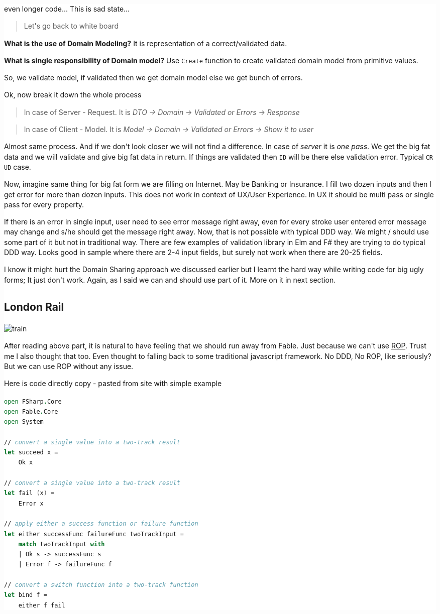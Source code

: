 even longer code... This is sad state...

> Let's go back to white board

**What is the use of Domain Modeling?** It is representation of a correct/validated data.

**What is single responsibility of Domain model?** Use `Create` function to create validated domain model from primitive values.

So, we validate model, if validated then we get domain model else we get bunch of errors.

Ok, now break it down the whole process

> In case of Server - Request. It is *DTO -> Domain -> Validated or Errors -> Response*

> In case of Client - Model. It is *Model -> Domain -> Validated or Errors -> Show it to user*

Almost same process. And if we don't look closer we will not find a difference. In case of *server* it is *one pass*. We get the big fat data and we will validate and give big fat data in return. If things are validated then `ID` will be there else validation error. Typical `CRUD` case.

Now, imagine same thing for big fat form we are filling on Internet. May be Banking or Insurance. I fill two dozen inputs and then I get error for more than dozen inputs. This does not work in context of UX/User Experience. In UX it should be multi pass or single pass for every property.

If there is an error in single input, user need to see error message right away, even for every stroke user entered error message may change and s/he should get the message right away. Now, that is not possible with typical DDD way. We might / should use some part of it but not in traditional way. There are few examples of validation library in Elm and F# they are trying to do typical DDD way. Looks good in sample where there are 2-4 input fields, but surely not work when there are 20-25 fields.

I know it might hurt the Domain Sharing approach we discussed earlier but I learnt the hard way while writing code for big ugly forms; It just don't work. Again, as I said we can and should use part of it. More on it in next section.

## London Rail

![train](https://media.giphy.com/media/WkXTjAYa7b34A/giphy.gif)

After reading above part, it is natural to have feeling that we should run away from Fable. Just because we can't use [ROP](https://fsharpforfunandprofit.com/rop/). Trust me I also thought that too. Even thought to falling back to some traditional javascript framework. No DDD, No ROP, like seriously? But we can use ROP without any issue.

Here is code directly copy - pasted from site with simple example

```fsharp
open FSharp.Core
open Fable.Core
open System

// convert a single value into a two-track result
let succeed x =
    Ok x

// convert a single value into a two-track result
let fail (x) =
    Error x

// apply either a success function or failure function
let either successFunc failureFunc twoTrackInput =
    match twoTrackInput with
    | Ok s -> successFunc s
    | Error f -> failureFunc f

// convert a switch function into a two-track function
let bind f =
    either f fail
```